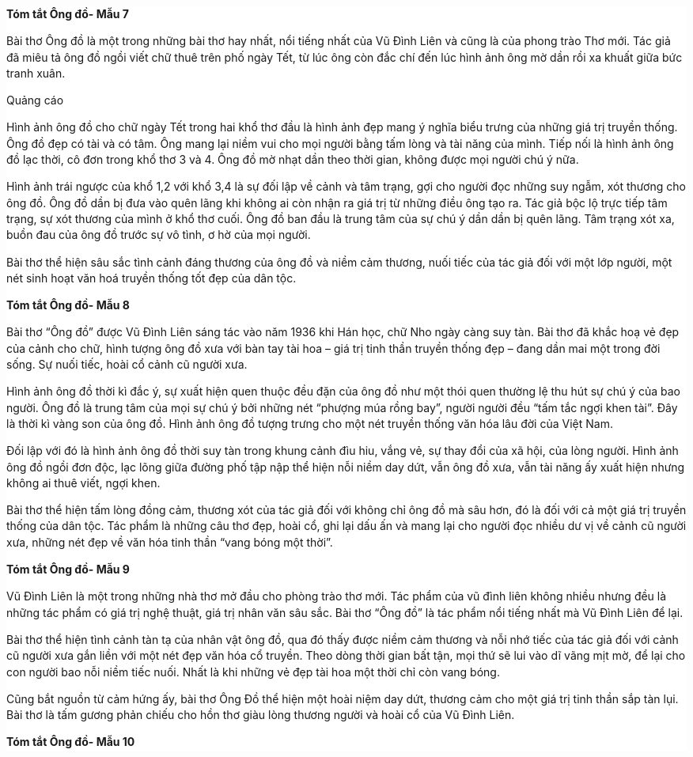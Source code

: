 **Tóm tắt Ông đồ- Mẫu 7**

Bài thơ Ông đồ là một trong những bài thơ hay nhất, nổi tiếng nhất của Vũ Đình Liên và cũng là của phong trào Thơ mới. Tác giả đã miêu tả ông đồ ngồi viết chữ thuê trên phố ngày Tết, từ lúc ông còn đắc chí đến lúc hình ảnh ông mờ dần rồi xa khuất giữa bức tranh xuân.

Quảng cáo

Hình ảnh ông đồ cho chữ ngày Tết trong hai khổ thơ đầu là hình ảnh đẹp mang ý nghĩa biểu trưng của những giá trị truyền thống. Ông đồ đẹp có tài và có tâm. Ông mang lại niềm vui cho mọi người bằng tấm lòng và tài năng của mình. Tiếp nối là hình ảnh ông đồ lạc thời, cô đơn trong khổ thơ 3 và 4. Ông đồ mờ nhạt dần theo thời gian, không được mọi người chú ý nữa.

Hình ảnh trái ngược của khổ 1,2 với khổ 3,4 là sự đối lập về cảnh và tâm trạng, gợi cho người đọc những suy ngẫm, xót thương cho ông đồ. Ông đồ dần bị đưa vào quên lãng khi không ai còn nhận ra giá trị từ những điều ông tạo ra. Tác giả bộc lộ trực tiếp tâm trạng, sự xót thương của mình ở khổ thơ cuối. Ông đồ ban đầu là trung tâm của sự chú ý dần dần bị quên lãng. Tâm trạng xót xa, buồn đau của ông đồ trước sự vô tình, ơ hờ của mọi người.

Bài thơ thể hiện sâu sắc tình cảnh đáng thương của ông đồ và niềm cảm thương, nuối tiếc của tác giả đối với một lớp người, một nét sinh hoạt văn hoá truyền thống tốt đẹp của dân tộc.

**Tóm tắt Ông đồ- Mẫu 8**

Bài thơ “Ông đồ” được Vũ Đình Liên sáng tác vào năm 1936 khi Hán học, chữ Nho ngày càng suy tàn. Bài thơ đã khắc hoạ vẻ đẹp của cảnh cho chữ, hình tượng ông đồ xưa với bàn tay tài hoa – giá trị tinh thần truyền thống đẹp – đang dần mai một trong đời sống. Sự nuối tiếc, hoài cổ cảnh cũ người xưa.

Hình ảnh ông đồ thời kì đắc ý, sự xuất hiện quen thuộc đều đặn của ông đồ như một thói quen thường lệ thu hút sự chú ý của bao người. Ông đồ là trung tâm của mọi sự chú ý bởi những nét “phượng múa rồng bay”, người người đều “tấm tắc ngợi khen tài”. Đây là thời kì vàng son của ông đồ. Hình ảnh ông đồ tượng trưng cho một nét truyền thống văn hóa lâu đời của Việt Nam.

Đối lập với đó là hình ảnh ông đồ thời suy tàn trong khung cảnh đìu hiu, vắng vẻ, sự thay đổi của xã hội, của lòng người. Hình ảnh ông đồ ngồi đơn độc, lạc lõng giữa đường phố tập nập thể hiện nỗi niềm day dứt, vẫn ông đồ xưa, vẫn tài năng ấy xuất hiện nhưng không ai thuê viết, ngợi khen.

Bài thơ thể hiện tấm lòng đồng cảm, thương xót của tác giả đối với không chỉ ông đồ mà sâu hơn, đó là đối với cả một giá trị truyền thống của dân tộc. Tác phẩm là những câu thơ đẹp, hoài cổ, ghi lại dấu ấn và mang lại cho người đọc nhiều dư vị về cảnh cũ người xưa, những nét đẹp về văn hóa tinh thần “vang bóng một thời”.

**Tóm tắt Ông đồ- Mẫu 9**

Vũ Đình Liên là một trong những nhà thơ mở đầu cho phòng trào thơ mới. Tác phẩm của vũ đình liên không nhiều nhưng đều là những tác phẩm có giá trị nghệ thuật, giá trị nhân văn sâu sắc. Bài thơ “Ông đồ” là tác phẩm nổi tiếng nhất mà Vũ Đình Liên để lại.

Bài thơ thể hiện tình cảnh tàn tạ của nhân vật ông đồ, qua đó thấy được niềm cảm thương và nỗi nhớ tiếc của tác giả đối với cảnh cũ người xưa gắn liền với một nét đẹp văn hóa cổ truyền. Theo dòng thời gian bất tận, mọi thứ sẽ lui vào dĩ vãng mịt mờ, để lại cho con người bao nỗi niềm tiếc nuối. Nhất là khi những vẻ đẹp tài hoa một thời chỉ còn vang bóng.

Cũng bắt nguồn từ cảm hứng ấy, bài thơ Ông Đồ thể hiện một hoài niệm day dứt, thương cảm cho một giá trị tinh thần sắp tàn lụi. Bài thơ là tấm gương phản chiếu cho hồn thơ giàu lòng thương người và hoài cổ của Vũ Đình Liên.

**Tóm tắt Ông đồ- Mẫu 10**
